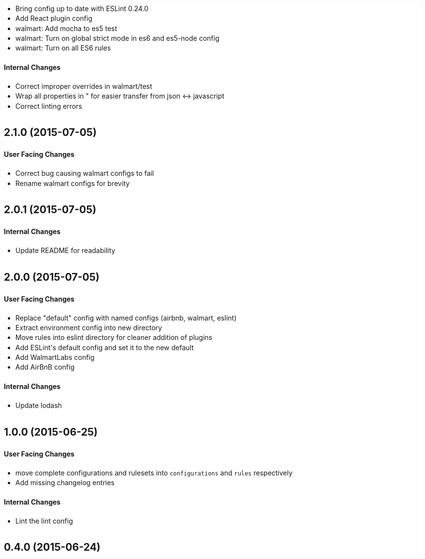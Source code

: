 * Bring config up to date with ESLint 0.24.0
* Add React plugin config
* walmart: Add mocha to es5 test
* walmart: Turn on global strict mode in es6 and es5-node config
* walmart: Turn on all ES6 rules

#### Internal Changes

* Correct improper overrides in walmart/test
* Wrap all properties in " for easier transfer from json <-> javascript
* Correct linting errors

## 2.1.0 (2015-07-05)

#### User Facing Changes

* Correct bug causing walmart configs to fail
* Rename walmart configs for brevity

## 2.0.1 (2015-07-05)

#### Internal Changes

* Update README for readability

## 2.0.0 (2015-07-05)

#### User Facing Changes

* Replace "default" config with named configs (airbnb, walmart, eslint)
* Extract environment config into new directory
* Move rules into eslint directory for cleaner addition of plugins
* Add ESLint's default config and set it to the new default
* Add WalmartLabs config
* Add AirBnB config

#### Internal Changes

* Update lodash

## 1.0.0 (2015-06-25)

#### User Facing Changes

* move complete configurations and rulesets into `configurations` and `rules` respectively
* Add missing changelog entries

#### Internal Changes

* Lint the lint config

## 0.4.0 (2015-06-24)
